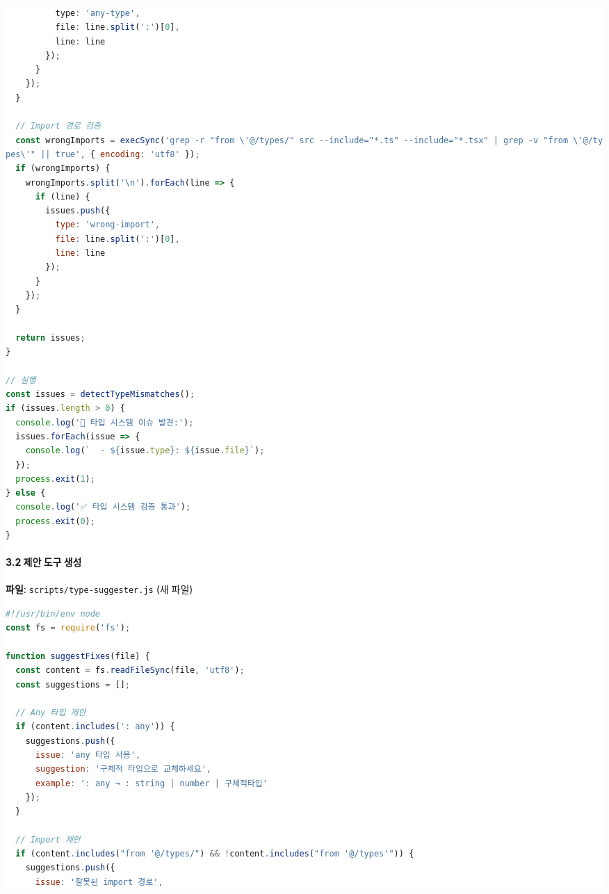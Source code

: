 ```javascript
          type: 'any-type',
          file: line.split(':')[0],
          line: line
        });
      }
    });
  }
  
  // Import 경로 검증
  const wrongImports = execSync('grep -r "from \'@/types/" src --include="*.ts" --include="*.tsx" | grep -v "from \'@/types\'" || true', { encoding: 'utf8' });
  if (wrongImports) {
    wrongImports.split('\n').forEach(line => {
      if (line) {
        issues.push({
          type: 'wrong-import',
          file: line.split(':')[0],
          line: line
        });
      }
    });
  }
  
  return issues;
}

// 실행
const issues = detectTypeMismatches();
if (issues.length > 0) {
  console.log('🔴 타입 시스템 이슈 발견:');
  issues.forEach(issue => {
    console.log(`  - ${issue.type}: ${issue.file}`);
  });
  process.exit(1);
} else {
  console.log('✅ 타입 시스템 검증 통과');
  process.exit(0);
}
```

#### 3.2 제안 도구 생성
**파일**: `scripts/type-suggester.js` (새 파일)

```javascript
#!/usr/bin/env node
const fs = require('fs');

function suggestFixes(file) {
  const content = fs.readFileSync(file, 'utf8');
  const suggestions = [];
  
  // Any 타입 제안
  if (content.includes(': any')) {
    suggestions.push({
      issue: 'any 타입 사용',
      suggestion: '구체적 타입으로 교체하세요',
      example: ': any → : string | number | 구체적타입'
    });
  }
  
  // Import 제안
  if (content.includes("from '@/types/") && !content.includes("from '@/types'")) {
    suggestions.push({
      issue: '잘못된 import 경로',
```